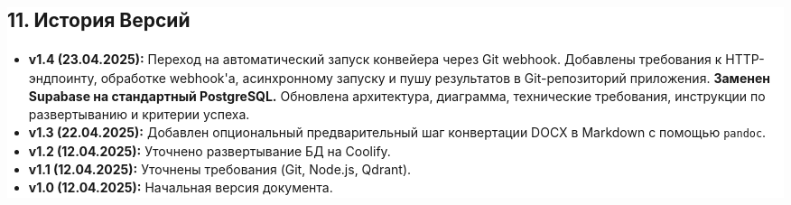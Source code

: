 ## **11. История Версий**

- **v1.4 (23.04.2025):** Переход на автоматический запуск конвейера через Git webhook. Добавлены требования к HTTP-эндпоинту, обработке webhook'а, асинхронному запуску и пушу результатов в Git-репозиторий приложения. **Заменен Supabase на стандартный PostgreSQL.** Обновлена архитектура, диаграмма, технические требования, инструкции по развертыванию и критерии успеха.
- **v1.3 (22.04.2025):** Добавлен опциональный предварительный шаг конвертации DOCX в Markdown с помощью `pandoc`.
- **v1.2 (12.04.2025):** Уточнено развертывание БД на Coolify.
- **v1.1 (12.04.2025):** Уточнены требования (Git, Node.js, Qdrant).
- **v1.0 (12.04.2025):** Начальная версия документа.